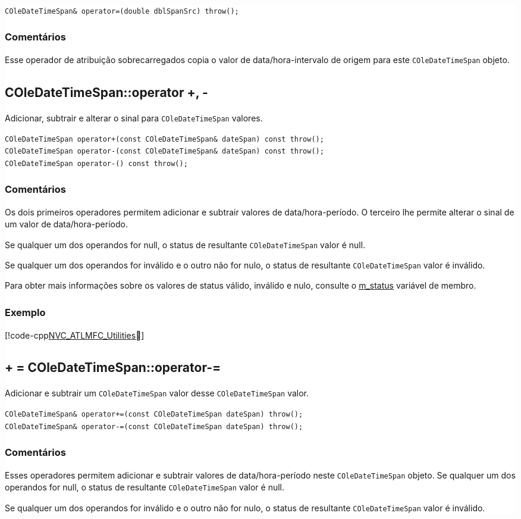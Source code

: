 ```
COleDateTimeSpan& operator=(double dblSpanSrc) throw();
```  
  
### <a name="remarks"></a>Comentários  
 Esse operador de atribuição sobrecarregados copia o valor de data/hora-intervalo de origem para este `COleDateTimeSpan` objeto.  
  
##  <a name="a-nameoperatoradd-a--coledatetimespanoperator---"></a><a name="operator_add_-"></a>COleDateTimeSpan::operator +, -  
 Adicionar, subtrair e alterar o sinal para `COleDateTimeSpan` valores.  
  
```
COleDateTimeSpan operator+(const COleDateTimeSpan& dateSpan) const throw();
COleDateTimeSpan operator-(const COleDateTimeSpan& dateSpan) const throw();
COleDateTimeSpan operator-() const throw();
```  
  
### <a name="remarks"></a>Comentários  
 Os dois primeiros operadores permitem adicionar e subtrair valores de data/hora-período. O terceiro lhe permite alterar o sinal de um valor de data/hora-período.  
  
 Se qualquer um dos operandos for null, o status de resultante `COleDateTimeSpan` valor é null.  
  
 Se qualquer um dos operandos for inválido e o outro não for nulo, o status de resultante `COleDateTimeSpan` valor é inválido.  
  
 Para obter mais informações sobre os valores de status válido, inválido e nulo, consulte o [m_status](#m_status) variável de membro.  
  
### <a name="example"></a>Exemplo  
 [!code-cpp[NVC_ATLMFC_Utilities&#23;](../../atl-mfc-shared/codesnippet/cpp/coledatetimespan-class_10.cpp)]  
  
##  <a name="a-nameoperatoraddeq-eqa--coledatetimespanoperator---"></a><a name="operator_add_eq_-_eq"></a>+ = COleDateTimeSpan::operator-=  
 Adicionar e subtrair um `COleDateTimeSpan` valor desse `COleDateTimeSpan` valor.  
  
```
COleDateTimeSpan& operator+=(const COleDateTimeSpan dateSpan) throw();
COleDateTimeSpan& operator-=(const COleDateTimeSpan dateSpan) throw();
```  
  
### <a name="remarks"></a>Comentários  
 Esses operadores permitem adicionar e subtrair valores de data/hora-período neste `COleDateTimeSpan` objeto. Se qualquer um dos operandos for null, o status de resultante `COleDateTimeSpan` valor é null.  
  
 Se qualquer um dos operandos for inválido e o outro não for nulo, o status de resultante `COleDateTimeSpan` valor é inválido.  
  